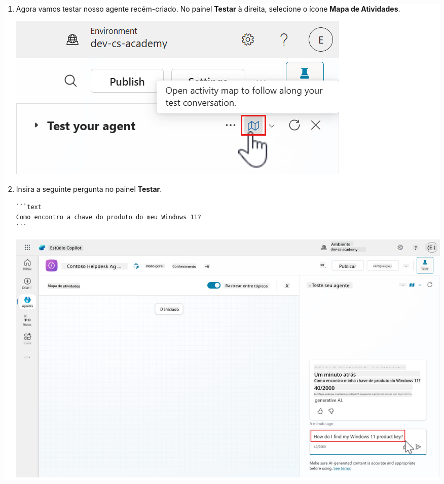 1. Agora vamos testar nosso agente recém-criado. No painel **Testar** à direita, selecione o ícone **Mapa de Atividades**.

      ![Selecionar Mapa de Atividades](../../../../../translated_images/6.1_19_ActivityMap.b2e6c77c69fd953818dc73b4dbe2e6d46529cf105d7a4a18c590d15c0b717cf4.pt.png)

1. Insira a seguinte pergunta no painel **Testar**.

       ```text
       Como encontro a chave do produto do meu Windows 11?
       ```

      ![Testar agente recém-criado](../../../../../translated_images/6.1_20_TestAgent.a9d3a761477c9b79facd132c173ec886d808320ad2cbc0347066a20c0f9dd669.pt.png)
